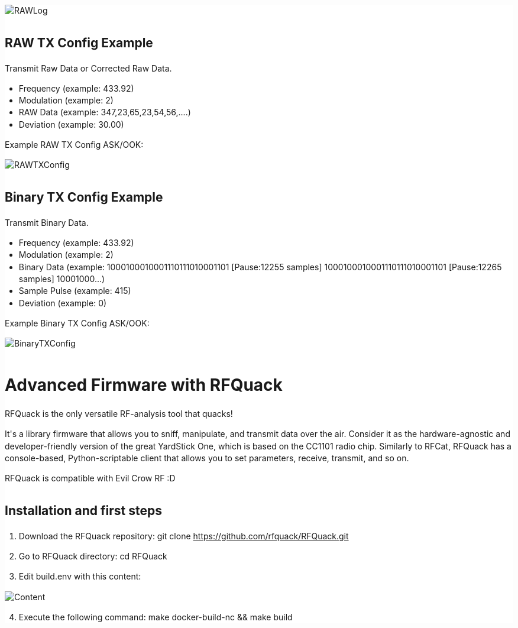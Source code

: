 ![RAWLog](https://github.com/joelsernamoreno/EvilCrow-RF/blob/main/images/newrawlog.jpg)

## RAW TX Config Example

Transmit Raw Data or Corrected Raw Data.

* Frequency (example: 433.92)
* Modulation (example: 2)
* RAW Data (example: 347,23,65,23,54,56,....)
* Deviation (example: 30.00)

Example RAW TX Config ASK/OOK:

![RAWTXConfig](https://github.com/joelsernamoreno/EvilCrow-RF/blob/main/images/rawtx.png)

## Binary TX Config Example

Transmit Binary Data.

* Frequency (example: 433.92)
* Modulation (example: 2)
* Binary Data (example: 1000100010001110111010001101 [Pause:12255 samples] 1000100010001110111010001101 [Pause:12265 samples] 10001000...)
* Sample Pulse (example: 415)
* Deviation (example: 0)

Example Binary TX Config ASK/OOK:

![BinaryTXConfig](https://github.com/joelsernamoreno/EvilCrow-RF/blob/main/images/binarytx.jpg)

# Advanced Firmware with RFQuack

RFQuack is the only versatile RF-analysis tool that quacks!

It's a library firmware that allows you to sniff, manipulate, and transmit data over the air. Consider it as the hardware-agnostic and developer-friendly version of the great YardStick One, which is based on the CC1101 radio chip. Similarly to RFCat, RFQuack has a console-based, Python-scriptable client that allows you to set parameters, receive, transmit, and so on.

RFQuack is compatible with Evil Crow RF :D

## Installation and first steps

1. Download the RFQuack repository: git clone https://github.com/rfquack/RFQuack.git

2. Go to RFQuack directory: cd RFQuack

3. Edit build.env with this content:

![Content](https://github.com/joelsernamoreno/EvilCrow-RF/blob/main/images/config-rfquack.png)

4. Execute the following command: make docker-build-nc && make build
